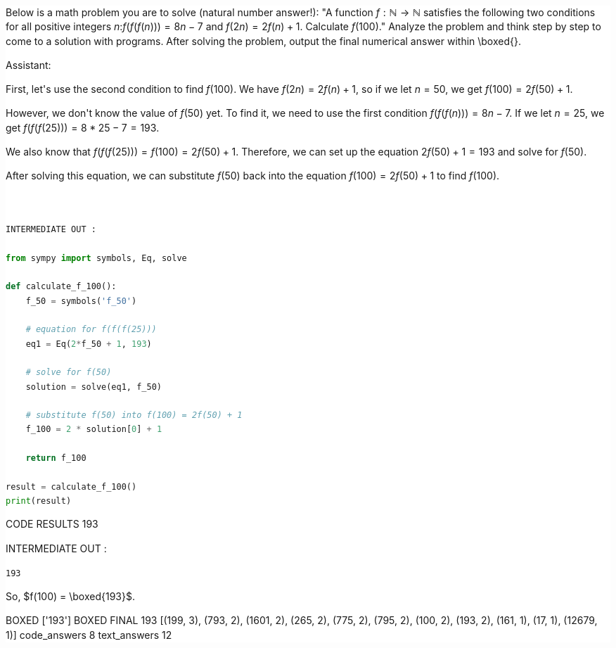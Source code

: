 Below is a math problem you are to solve (natural number answer!):
"A function $f: \mathbb N \to \mathbb N$ satisfies the following two conditions for all positive integers $n$:$f(f(f(n)))=8n-7$ and $f(2n)=2f(n)+1$. Calculate $f(100)$."
Analyze the problem and think step by step to come to a solution with programs. After solving the problem, output the final numerical answer within \boxed{}.

Assistant:

 First, let's use the second condition to find $f(100)$. We have $f(2n)=2f(n)+1$, so if we let $n=50$, we get $f(100)=2f(50)+1$.

However, we don't know the value of $f(50)$ yet. To find it, we need to use the first condition $f(f(f(n)))=8n-7$. If we let $n=25$, we get $f(f(f(25)))=8*25-7=193$. 

We also know that $f(f(f(25)))=f(100)=2f(50)+1$. Therefore, we can set up the equation $2f(50)+1=193$ and solve for $f(50)$.

After solving this equation, we can substitute $f(50)$ back into the equation $f(100)=2f(50)+1$ to find $f(100)$.

```python


INTERMEDIATE OUT :

from sympy import symbols, Eq, solve

def calculate_f_100():
    f_50 = symbols('f_50')

    # equation for f(f(f(25)))
    eq1 = Eq(2*f_50 + 1, 193)

    # solve for f(50)
    solution = solve(eq1, f_50)

    # substitute f(50) into f(100) = 2f(50) + 1
    f_100 = 2 * solution[0] + 1

    return f_100

result = calculate_f_100()
print(result)
```

CODE RESULTS 193

INTERMEDIATE OUT :
```output
193
```
So, $f(100) = \boxed{193}$.

BOXED ['193']
BOXED FINAL 193
[(199, 3), (793, 2), (1601, 2), (265, 2), (775, 2), (795, 2), (100, 2), (193, 2), (161, 1), (17, 1), (12679, 1)]
code_answers 8 text_answers 12
